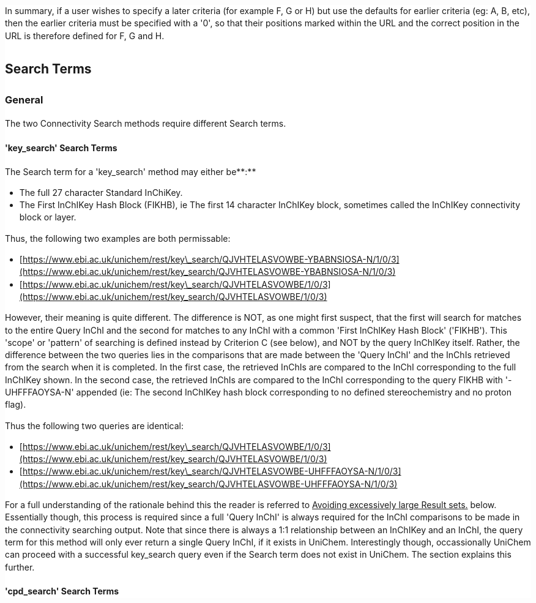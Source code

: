 In summary, if a user wishes to specify a later criteria \(for example F, G or H\) but use the defaults for earlier criteria \(eg: A, B, etc\), then the earlier criteria must be specified with a '0', so that their positions marked within the URL and the correct position in the URL is therefore defined for F, G and H.

## Search Terms

### **General**

The two Connectivity Search methods require different Search terms.

#### **'key\_search' Search Terms**

 The Search term for a 'key\_search' method may either be**:**

* The full 27 character Standard InChiKey.
* The First InChIKey Hash Block \(FIKHB\), ie The first 14 character InChIKey block, sometimes called the InChIKey connectivity block or layer.

 Thus, the following two examples are both permissable:

* [https://www.ebi.ac.uk/unichem/rest/key\_search/QJVHTELASVOWBE-YBABNSIOSA-N/1/0/3](https://www.ebi.ac.uk/unichem/rest/key_search/QJVHTELASVOWBE-YBABNSIOSA-N/1/0/3)
* [https://www.ebi.ac.uk/unichem/rest/key\_search/QJVHTELASVOWBE/1/0/3](https://www.ebi.ac.uk/unichem/rest/key_search/QJVHTELASVOWBE/1/0/3)

However, their meaning is quite different. The difference is NOT, as one might first suspect, that the first will search for matches to the entire Query InChI and the second for matches to any InChI with a common 'First InChIKey Hash Block' \('FIKHB'\). This 'scope' or 'pattern' of searching is defined instead by Criterion C \(see below\), and NOT by the query InChIKey itself. Rather, the difference between the two queries lies in the comparisons that are made between the 'Query InChI' and the InChIs retrieved from the search when it is completed. In the first case, the retrieved InChIs are compared to the InChI corresponding to the full InChIKey shown. In the second case, the retrieved InChIs are compared to the InChI corresponding to the query FIKHB with '-UHFFFAOYSA-N' appended \(ie: The second InChIKey hash block corresponding to no defined stereochemistry and no proton flag\).

 Thus the following two queries are identical:

* [https://www.ebi.ac.uk/unichem/rest/key\_search/QJVHTELASVOWBE/1/0/3](https://www.ebi.ac.uk/unichem/rest/key_search/QJVHTELASVOWBE/1/0/3)
* [https://www.ebi.ac.uk/unichem/rest/key\_search/QJVHTELASVOWBE-UHFFFAOYSA-N/1/0/3](https://www.ebi.ac.uk/unichem/rest/key_search/QJVHTELASVOWBE-UHFFFAOYSA-N/1/0/3)

For a full understanding of the rationale behind this the reader is referred to [Avoiding excessively large Result sets.](https://www.ebi.ac.uk/unichem/info/widesearchInfo#AvoidLargeResultSets) below. Essentially though, this process is required since a full 'Query InChI' is always required for the InChI comparisons to be made in the connectivity searching output. Note that since there is always a 1:1 relationship between an InChIKey and an InChI, the query term for this method will only ever return a single Query InChI, if it exists in UniChem. Interestingly though, occassionally UniChem can proceed with a successful key\_search query even if the Search term does not exist in UniChem. The section explains this further.  


#### **'cpd\_search' Search Terms**
